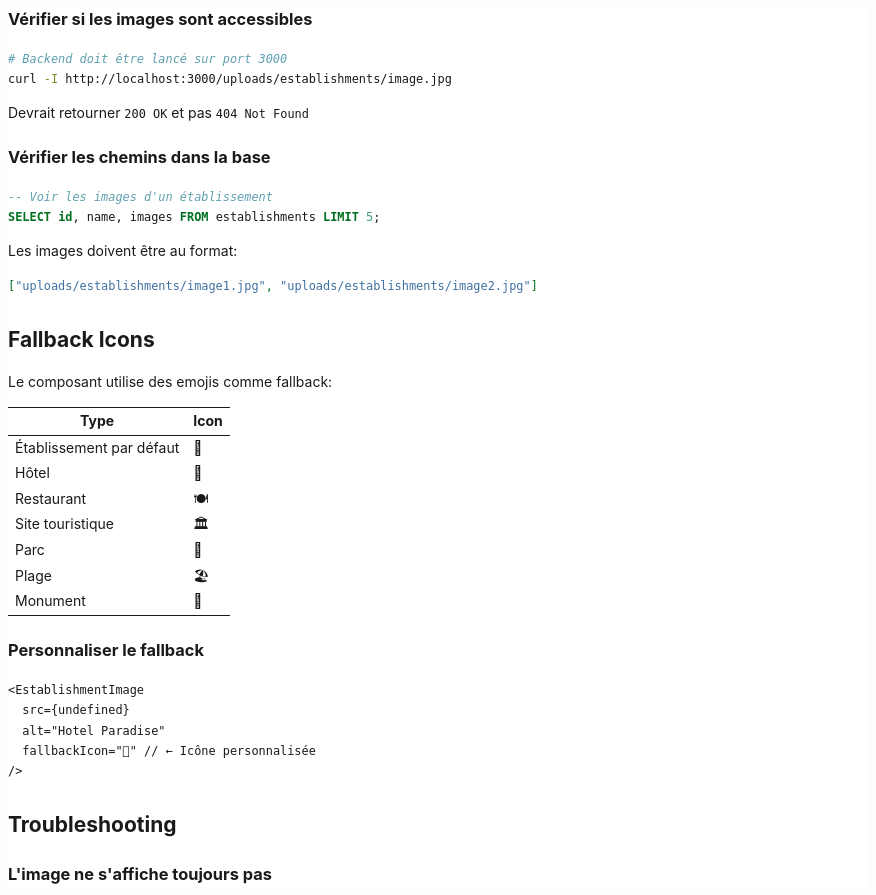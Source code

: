 ### Vérifier si les images sont accessibles

```bash
# Backend doit être lancé sur port 3000
curl -I http://localhost:3000/uploads/establishments/image.jpg
```

Devrait retourner `200 OK` et pas `404 Not Found`

### Vérifier les chemins dans la base

```sql
-- Voir les images d'un établissement
SELECT id, name, images FROM establishments LIMIT 5;
```

Les images doivent être au format:
```json
["uploads/establishments/image1.jpg", "uploads/establishments/image2.jpg"]
```

## Fallback Icons

Le composant utilise des emojis comme fallback:

| Type | Icon |
|------|------|
| Établissement par défaut | 🏢 |
| Hôtel | 🏨 |
| Restaurant | 🍽️ |
| Site touristique | 🏛️ |
| Parc | 🌳 |
| Plage | 🏖️ |
| Monument | 🗿 |

### Personnaliser le fallback

```tsx
<EstablishmentImage
  src={undefined}
  alt="Hotel Paradise"
  fallbackIcon="🏨" // ← Icône personnalisée
/>
```

## Troubleshooting

### L'image ne s'affiche toujours pas
